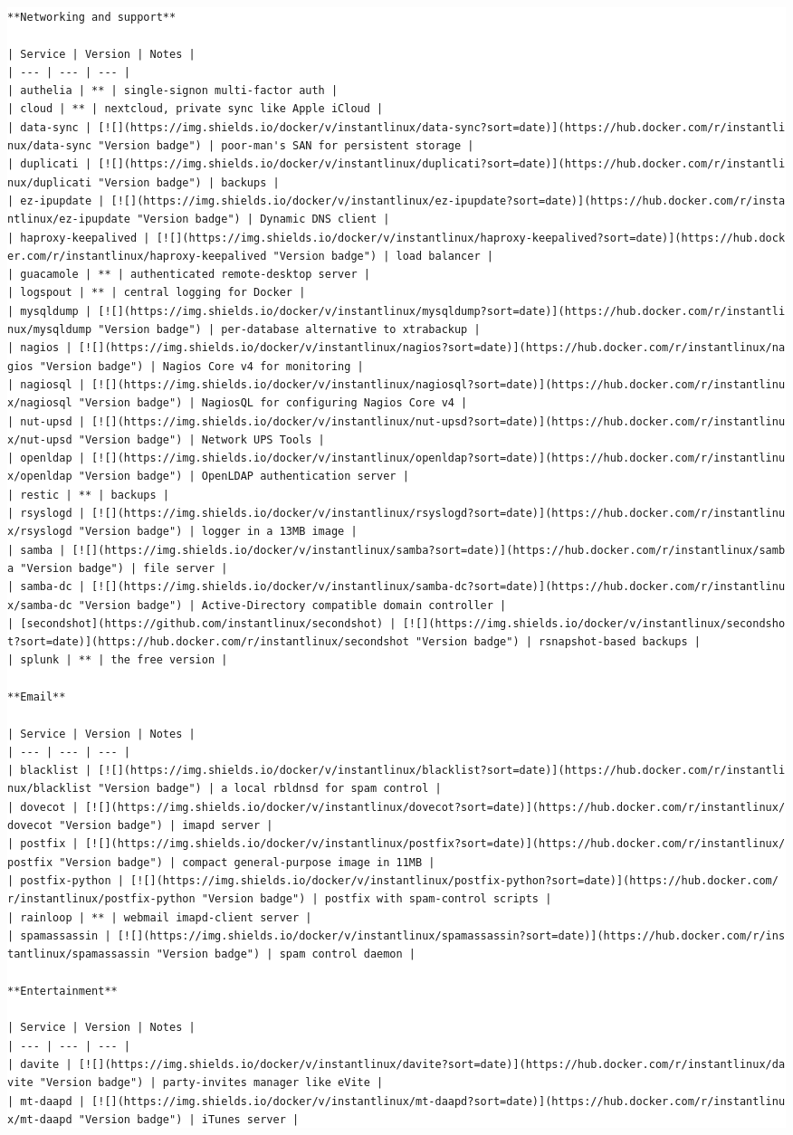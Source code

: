 ```
**Networking and support**

| Service | Version | Notes |
| --- | --- | --- |
| authelia | ** | single-signon multi-factor auth |
| cloud | ** | nextcloud, private sync like Apple iCloud |
| data-sync | [![](https://img.shields.io/docker/v/instantlinux/data-sync?sort=date)](https://hub.docker.com/r/instantlinux/data-sync "Version badge") | poor-man's SAN for persistent storage |
| duplicati | [![](https://img.shields.io/docker/v/instantlinux/duplicati?sort=date)](https://hub.docker.com/r/instantlinux/duplicati "Version badge") | backups |
| ez-ipupdate | [![](https://img.shields.io/docker/v/instantlinux/ez-ipupdate?sort=date)](https://hub.docker.com/r/instantlinux/ez-ipupdate "Version badge") | Dynamic DNS client |
| haproxy-keepalived | [![](https://img.shields.io/docker/v/instantlinux/haproxy-keepalived?sort=date)](https://hub.docker.com/r/instantlinux/haproxy-keepalived "Version badge") | load balancer |
| guacamole | ** | authenticated remote-desktop server |
| logspout | ** | central logging for Docker |
| mysqldump | [![](https://img.shields.io/docker/v/instantlinux/mysqldump?sort=date)](https://hub.docker.com/r/instantlinux/mysqldump "Version badge") | per-database alternative to xtrabackup |
| nagios | [![](https://img.shields.io/docker/v/instantlinux/nagios?sort=date)](https://hub.docker.com/r/instantlinux/nagios "Version badge") | Nagios Core v4 for monitoring |
| nagiosql | [![](https://img.shields.io/docker/v/instantlinux/nagiosql?sort=date)](https://hub.docker.com/r/instantlinux/nagiosql "Version badge") | NagiosQL for configuring Nagios Core v4 |
| nut-upsd | [![](https://img.shields.io/docker/v/instantlinux/nut-upsd?sort=date)](https://hub.docker.com/r/instantlinux/nut-upsd "Version badge") | Network UPS Tools |
| openldap | [![](https://img.shields.io/docker/v/instantlinux/openldap?sort=date)](https://hub.docker.com/r/instantlinux/openldap "Version badge") | OpenLDAP authentication server |
| restic | ** | backups |
| rsyslogd | [![](https://img.shields.io/docker/v/instantlinux/rsyslogd?sort=date)](https://hub.docker.com/r/instantlinux/rsyslogd "Version badge") | logger in a 13MB image |
| samba | [![](https://img.shields.io/docker/v/instantlinux/samba?sort=date)](https://hub.docker.com/r/instantlinux/samba "Version badge") | file server |
| samba-dc | [![](https://img.shields.io/docker/v/instantlinux/samba-dc?sort=date)](https://hub.docker.com/r/instantlinux/samba-dc "Version badge") | Active-Directory compatible domain controller |
| [secondshot](https://github.com/instantlinux/secondshot) | [![](https://img.shields.io/docker/v/instantlinux/secondshot?sort=date)](https://hub.docker.com/r/instantlinux/secondshot "Version badge") | rsnapshot-based backups |
| splunk | ** | the free version |

**Email**

| Service | Version | Notes |
| --- | --- | --- |
| blacklist | [![](https://img.shields.io/docker/v/instantlinux/blacklist?sort=date)](https://hub.docker.com/r/instantlinux/blacklist "Version badge") | a local rbldnsd for spam control |
| dovecot | [![](https://img.shields.io/docker/v/instantlinux/dovecot?sort=date)](https://hub.docker.com/r/instantlinux/dovecot "Version badge") | imapd server |
| postfix | [![](https://img.shields.io/docker/v/instantlinux/postfix?sort=date)](https://hub.docker.com/r/instantlinux/postfix "Version badge") | compact general-purpose image in 11MB |
| postfix-python | [![](https://img.shields.io/docker/v/instantlinux/postfix-python?sort=date)](https://hub.docker.com/r/instantlinux/postfix-python "Version badge") | postfix with spam-control scripts |
| rainloop | ** | webmail imapd-client server |
| spamassassin | [![](https://img.shields.io/docker/v/instantlinux/spamassassin?sort=date)](https://hub.docker.com/r/instantlinux/spamassassin "Version badge") | spam control daemon |

**Entertainment**

| Service | Version | Notes |
| --- | --- | --- |
| davite | [![](https://img.shields.io/docker/v/instantlinux/davite?sort=date)](https://hub.docker.com/r/instantlinux/davite "Version badge") | party-invites manager like eVite |
| mt-daapd | [![](https://img.shields.io/docker/v/instantlinux/mt-daapd?sort=date)](https://hub.docker.com/r/instantlinux/mt-daapd "Version badge") | iTunes server |
```